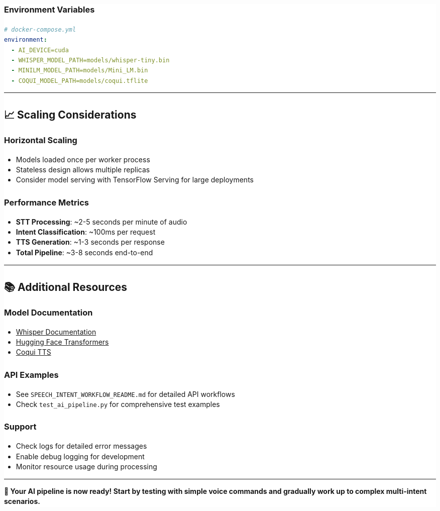 ### Environment Variables

```yaml
# docker-compose.yml
environment:
  - AI_DEVICE=cuda
  - WHISPER_MODEL_PATH=models/whisper-tiny.bin
  - MINILM_MODEL_PATH=models/Mini_LM.bin
  - COQUI_MODEL_PATH=models/coqui.tflite
```

---

## 📈 Scaling Considerations

### Horizontal Scaling
- Models loaded once per worker process
- Stateless design allows multiple replicas
- Consider model serving with TensorFlow Serving for large deployments

### Performance Metrics
- **STT Processing**: ~2-5 seconds per minute of audio
- **Intent Classification**: ~100ms per request
- **TTS Generation**: ~1-3 seconds per response
- **Total Pipeline**: ~3-8 seconds end-to-end

---

## 📚 Additional Resources

### Model Documentation
- [Whisper Documentation](https://github.com/openai/whisper)
- [Hugging Face Transformers](https://huggingface.co/docs/transformers)
- [Coqui TTS](https://github.com/coqui-ai/TTS)

### API Examples
- See `SPEECH_INTENT_WORKFLOW_README.md` for detailed API workflows
- Check `test_ai_pipeline.py` for comprehensive test examples

### Support
- Check logs for detailed error messages
- Enable debug logging for development
- Monitor resource usage during processing

---

**🎉 Your AI pipeline is now ready! Start by testing with simple voice commands and gradually work up to complex multi-intent scenarios.** 
